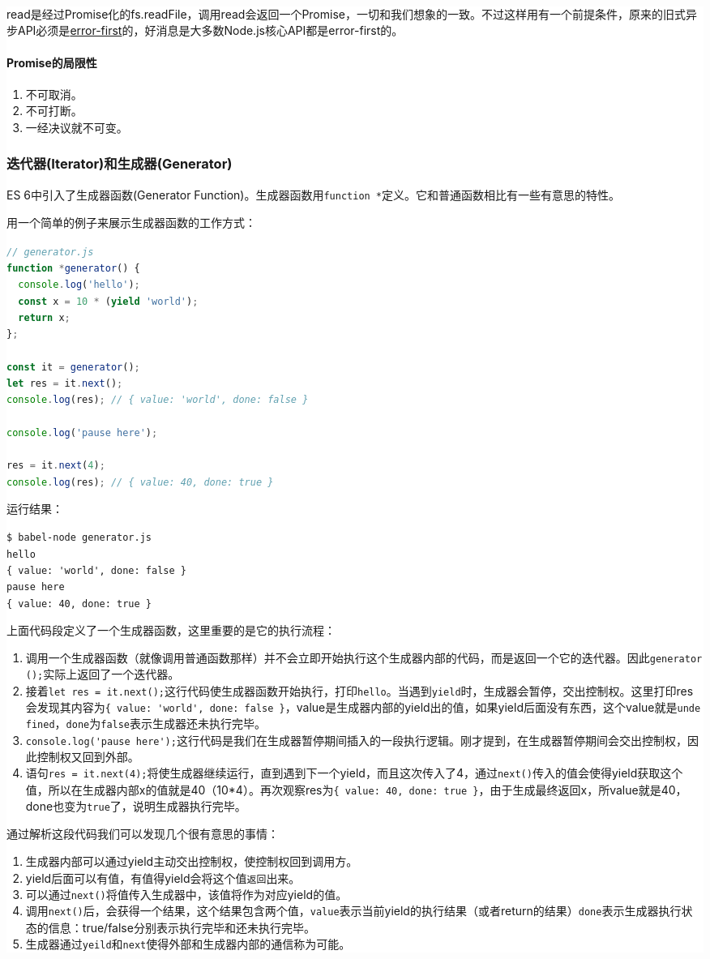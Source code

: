 read是经过Promise化的fs.readFile，调用read会返回一个Promise，一切和我们想象的一致。不过这样用有一个前提条件，原来的旧式异步API必须是[error-first](http://nodejs.cn/api/errors.html#errors_error_first_callbacks)的，好消息是大多数Node.js核心API都是error-first的。

#### Promise的局限性

1. 不可取消。
2. 不可打断。
3. 一经决议就不可变。


### 迭代器(Iterator)和生成器(Generator)

ES 6中引入了生成器函数(Generator Function)。生成器函数用`function *`定义。它和普通函数相比有一些有意思的特性。

用一个简单的例子来展示生成器函数的工作方式：

```javascript
// generator.js
function *generator() {
  console.log('hello');
  const x = 10 * (yield 'world');
  return x;
};

const it = generator();
let res = it.next();
console.log(res); // { value: 'world', done: false }

console.log('pause here');

res = it.next(4);
console.log(res); // { value: 40, done: true }
```

运行结果：

```shell
$ babel-node generator.js
hello
{ value: 'world', done: false }
pause here
{ value: 40, done: true }
```

上面代码段定义了一个生成器函数，这里重要的是它的执行流程：

1. 调用一个生成器函数（就像调用普通函数那样）并不会立即开始执行这个生成器内部的代码，而是返回一个它的迭代器。因此`generator();`实际上返回了一个迭代器。
2. 接着`let res = it.next();`这行代码使生成器函数开始执行，打印`hello`。当遇到`yield`时，生成器会暂停，交出控制权。这里打印res会发现其内容为`{ value: 'world', done: false }`，value是生成器内部的yield出的值，如果yield后面没有东西，这个value就是`undefined`，`done`为`false`表示生成器还未执行完毕。
3. `console.log('pause here');`这行代码是我们在生成器暂停期间插入的一段执行逻辑。刚才提到，在生成器暂停期间会交出控制权，因此控制权又回到外部。
4. 语句`res = it.next(4);`将使生成器继续运行，直到遇到下一个yield，而且这次传入了4，通过`next()`传入的值会使得yield获取这个值，所以在生成器内部x的值就是40（10*4）。再次观察res为`{ value: 40, done: true }`，由于生成最终返回x，所value就是40，done也变为`true`了，说明生成器执行完毕。

通过解析这段代码我们可以发现几个很有意思的事情：

1. 生成器内部可以通过yield主动交出控制权，使控制权回到调用方。
2. yield后面可以有值，有值得yield会将这个值`返回`出来。
3. 可以通过`next()`将值传入生成器中，该值将作为对应yield的值。
4. 调用`next()`后，会获得一个结果，这个结果包含两个值，`value`表示当前yield的执行结果（或者return的结果）`done`表示生成器执行状态的信息：true/false分别表示执行完毕和还未执行完毕。
5. 生成器通过`yeild`和`next`使得外部和生成器内部的通信称为可能。
